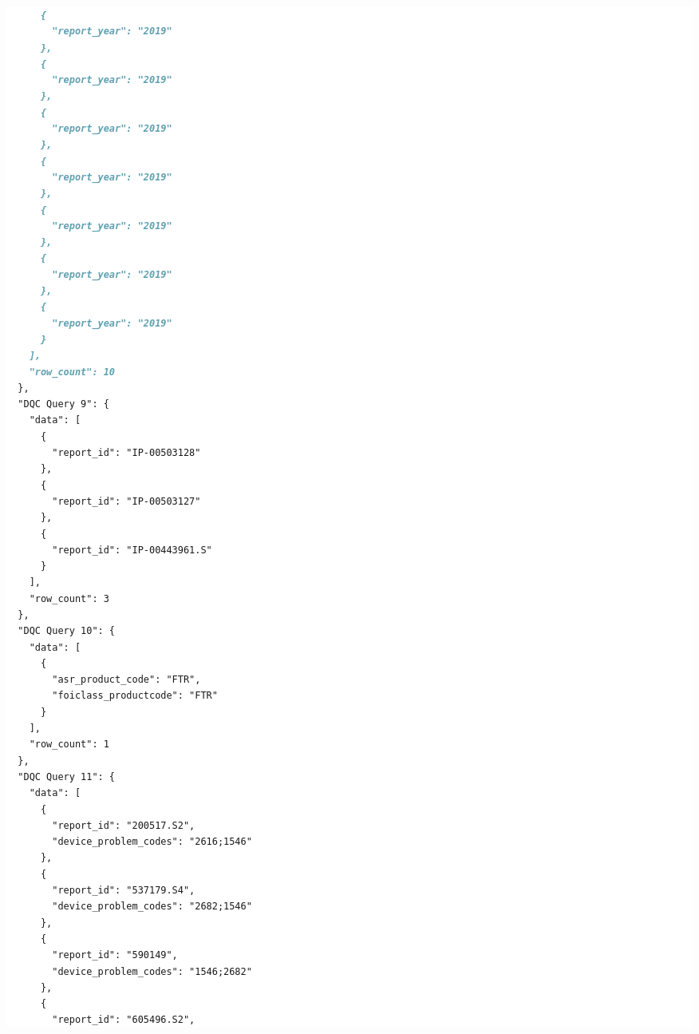 ```markdown
      {
        "report_year": "2019"
      },
      {
        "report_year": "2019"
      },
      {
        "report_year": "2019"
      },
      {
        "report_year": "2019"
      },
      {
        "report_year": "2019"
      },
      {
        "report_year": "2019"
      },
      {
        "report_year": "2019"
      }
    ],
    "row_count": 10
  },
  "DQC Query 9": {
    "data": [
      {
        "report_id": "IP-00503128"
      },
      {
        "report_id": "IP-00503127"
      },
      {
        "report_id": "IP-00443961.S"
      }
    ],
    "row_count": 3
  },
  "DQC Query 10": {
    "data": [
      {
        "asr_product_code": "FTR",
        "foiclass_productcode": "FTR"
      }
    ],
    "row_count": 1
  },
  "DQC Query 11": {
    "data": [
      {
        "report_id": "200517.S2",
        "device_problem_codes": "2616;1546"
      },
      {
        "report_id": "537179.S4",
        "device_problem_codes": "2682;1546"
      },
      {
        "report_id": "590149",
        "device_problem_codes": "1546;2682"
      },
      {
        "report_id": "605496.S2",
```